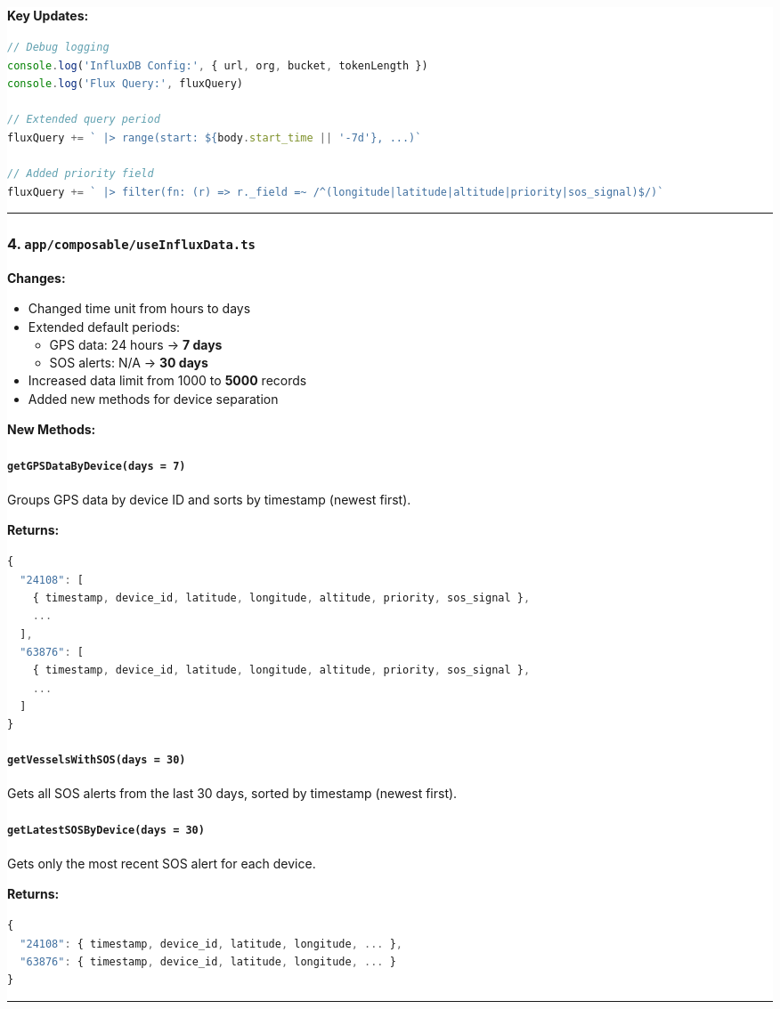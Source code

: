 **Key Updates:**
```typescript
// Debug logging
console.log('InfluxDB Config:', { url, org, bucket, tokenLength })
console.log('Flux Query:', fluxQuery)

// Extended query period
fluxQuery += ` |> range(start: ${body.start_time || '-7d'}, ...)`

// Added priority field
fluxQuery += ` |> filter(fn: (r) => r._field =~ /^(longitude|latitude|altitude|priority|sos_signal)$/)`
```

---

### 4. `app/composable/useInfluxData.ts`
**Changes:**
- Changed time unit from hours to days
- Extended default periods:
  - GPS data: 24 hours → **7 days**
  - SOS alerts: N/A → **30 days**
- Increased data limit from 1000 to **5000** records
- Added new methods for device separation

**New Methods:**

#### `getGPSDataByDevice(days = 7)`
Groups GPS data by device ID and sorts by timestamp (newest first).

**Returns:**
```typescript
{
  "24108": [
    { timestamp, device_id, latitude, longitude, altitude, priority, sos_signal },
    ...
  ],
  "63876": [
    { timestamp, device_id, latitude, longitude, altitude, priority, sos_signal },
    ...
  ]
}
```

#### `getVesselsWithSOS(days = 30)`
Gets all SOS alerts from the last 30 days, sorted by timestamp (newest first).

#### `getLatestSOSByDevice(days = 30)`
Gets only the most recent SOS alert for each device.

**Returns:**
```typescript
{
  "24108": { timestamp, device_id, latitude, longitude, ... },
  "63876": { timestamp, device_id, latitude, longitude, ... }
}
```

---